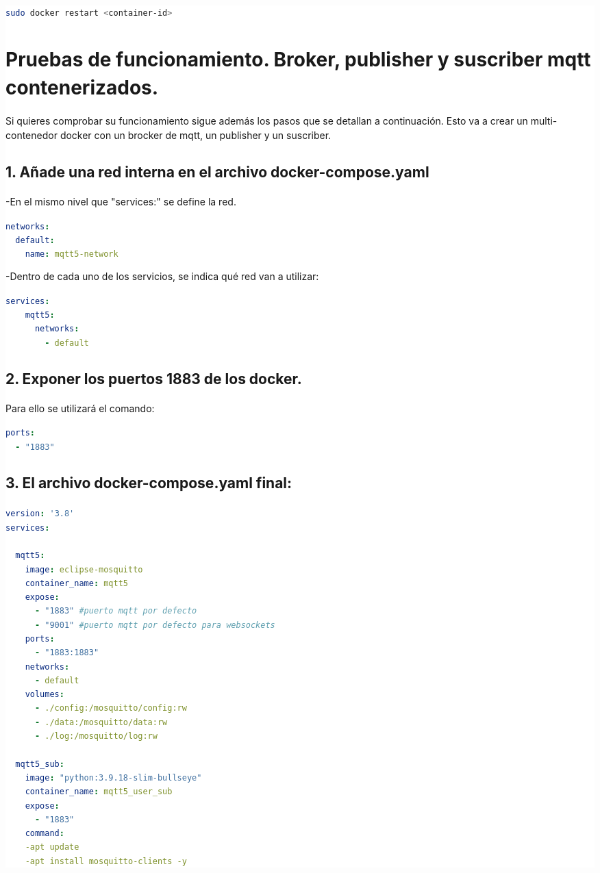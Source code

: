 ```bash
sudo docker restart <container-id>
```

# Pruebas de funcionamiento. Broker, publisher y suscriber mqtt contenerizados.

Si quieres comprobar su funcionamiento sigue además los pasos que se detallan a continuación.
Esto va a crear un multi-contenedor docker con un brocker de mqtt, un publisher y un suscriber.

## 1. Añade una red interna en el archivo docker-compose.yaml
-En el mismo nivel que "services:" se define la red.
```yml
networks:
  default:
    name: mqtt5-network
```
-Dentro de cada uno de los servicios, se indica qué red van a utilizar:
```yml
services:
    mqtt5:
      networks:
        - default
```

## 2. Exponer los puertos 1883 de los docker.
Para ello se utilizará el comando:
```yml
ports:
  - "1883"
```

## 3. El archivo docker-compose.yaml final:

```yml
version: '3.8'
services:

  mqtt5:
    image: eclipse-mosquitto
    container_name: mqtt5
    expose:
      - "1883" #puerto mqtt por defecto
      - "9001" #puerto mqtt por defecto para websockets
    ports:
      - "1883:1883"
    networks:
      - default
    volumes:
      - ./config:/mosquitto/config:rw
      - ./data:/mosquitto/data:rw
      - ./log:/mosquitto/log:rw
  
  mqtt5_sub:
    image: "python:3.9.18-slim-bullseye"
    container_name: mqtt5_user_sub
    expose:
      - "1883"
    command:
	-apt update 
	-apt install mosquitto-clients -y
```